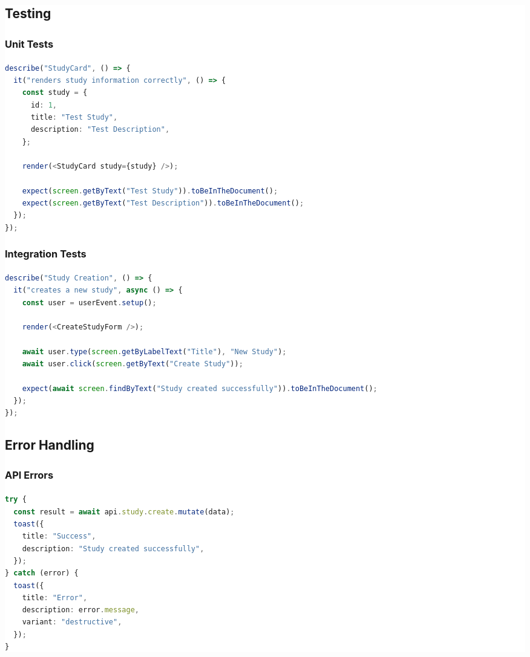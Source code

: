 ## Testing

### Unit Tests

```typescript
describe("StudyCard", () => {
  it("renders study information correctly", () => {
    const study = {
      id: 1,
      title: "Test Study",
      description: "Test Description",
    };

    render(<StudyCard study={study} />);
    
    expect(screen.getByText("Test Study")).toBeInTheDocument();
    expect(screen.getByText("Test Description")).toBeInTheDocument();
  });
});
```

### Integration Tests

```typescript
describe("Study Creation", () => {
  it("creates a new study", async () => {
    const user = userEvent.setup();
    
    render(<CreateStudyForm />);
    
    await user.type(screen.getByLabelText("Title"), "New Study");
    await user.click(screen.getByText("Create Study"));
    
    expect(await screen.findByText("Study created successfully")).toBeInTheDocument();
  });
});
```

## Error Handling

### API Errors

```typescript
try {
  const result = await api.study.create.mutate(data);
  toast({
    title: "Success",
    description: "Study created successfully",
  });
} catch (error) {
  toast({
    title: "Error",
    description: error.message,
    variant: "destructive",
  });
}
```
